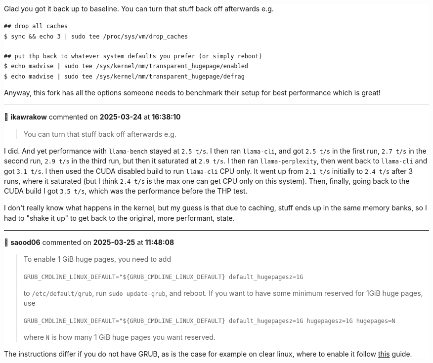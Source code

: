 Glad you got it back up to baseline. You can turn that stuff back off afterwards e.g.

```
## drop all caches
$ sync && echo 3 | sudo tee /proc/sys/vm/drop_caches

## put thp back to whatever system defaults you prefer (or simply reboot)
$ echo madvise | sudo tee /sys/kernel/mm/transparent_hugepage/enabled
$ echo madvise | sudo tee /sys/kernel/mm/transparent_hugepage/defrag
```

Anyway, this fork has all the options someone needs to benchmark their setup for best performance which is great!

---

👤 **ikawrakow** commented on **2025-03-24** at **16:38:10**

> You can turn that stuff back off afterwards e.g.

I did. And yet performance with `llama-bench` stayed at `2.5 t/s`. I then ran `llama-cli`, and got `2.5 t/s` in the first run, `2.7 t/s` in the second run, `2.9 t/s` in the third run, but then it saturated at `2.9 t/s`. I then ran `llama-perplexity`, then went back to `llama-cli` and got `3.1 t/s`. I then used the CUDA disabled build to run `llama-cli` CPU only. It went up from `2.1 t/s` initially to `2.4 t/s` after 3 runs, where it saturated (but I think `2.4 t/s` is the max one can get CPU only on this system). Then, finally, going back to the CUDA build I got `3.5 t/s`, which was the performance before the THP test. 

I don't really know what happens in the kernel, but my guess is that due to caching, stuff ends up in the same memory banks, so I had to "shake it up" to get back to the original, more performant, state.

---

👤 **saood06** commented on **2025-03-25** at **11:48:08**

> To enable 1 GiB huge pages, you need to add
> 
> ```
> GRUB_CMDLINE_LINUX_DEFAULT="${GRUB_CMDLINE_LINUX_DEFAULT} default_hugepagesz=1G
> ```
> 
> to `/etc/default/grub`, run `sudo update-grub`, and reboot. If you want to have some minimum reserved for 1GiB huge pages, use
> 
> ```
> GRUB_CMDLINE_LINUX_DEFAULT="${GRUB_CMDLINE_LINUX_DEFAULT} default_hugepagesz=1G hugepagesz=1G hugepages=N
> ```
> 
> where `N` is how many 1 GiB huge pages you want reserved.

The instructions differ if you do not have GRUB, as is the case for example on clear linux, where to enable it follow [this](https://www.clearlinux.org/clear-linux-documentation/guides/maintenance/configure-hugepages.html) guide.
